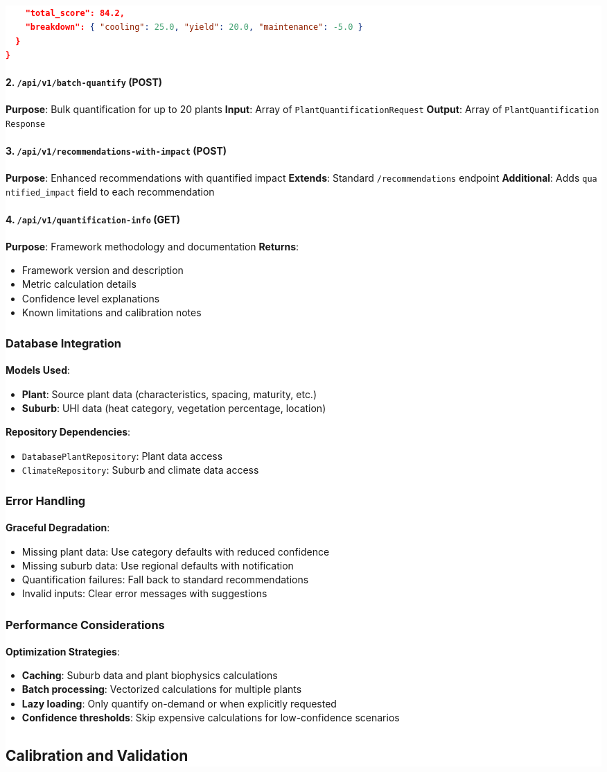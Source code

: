 ```json
    "total_score": 84.2,
    "breakdown": { "cooling": 25.0, "yield": 20.0, "maintenance": -5.0 }
  }
}
```

#### 2. `/api/v1/batch-quantify` (POST)
**Purpose**: Bulk quantification for up to 20 plants
**Input**: Array of `PlantQuantificationRequest`
**Output**: Array of `PlantQuantificationResponse`

#### 3. `/api/v1/recommendations-with-impact` (POST)
**Purpose**: Enhanced recommendations with quantified impact
**Extends**: Standard `/recommendations` endpoint
**Additional**: Adds `quantified_impact` field to each recommendation

#### 4. `/api/v1/quantification-info` (GET)
**Purpose**: Framework methodology and documentation
**Returns**:
- Framework version and description
- Metric calculation details
- Confidence level explanations
- Known limitations and calibration notes

### Database Integration

**Models Used**:
- **Plant**: Source plant data (characteristics, spacing, maturity, etc.)
- **Suburb**: UHI data (heat category, vegetation percentage, location)

**Repository Dependencies**:
- `DatabasePlantRepository`: Plant data access
- `ClimateRepository`: Suburb and climate data access

### Error Handling

**Graceful Degradation**:
- Missing plant data: Use category defaults with reduced confidence
- Missing suburb data: Use regional defaults with notification
- Quantification failures: Fall back to standard recommendations
- Invalid inputs: Clear error messages with suggestions

### Performance Considerations

**Optimization Strategies**:
- **Caching**: Suburb data and plant biophysics calculations
- **Batch processing**: Vectorized calculations for multiple plants
- **Lazy loading**: Only quantify on-demand or when explicitly requested
- **Confidence thresholds**: Skip expensive calculations for low-confidence scenarios

## Calibration and Validation
